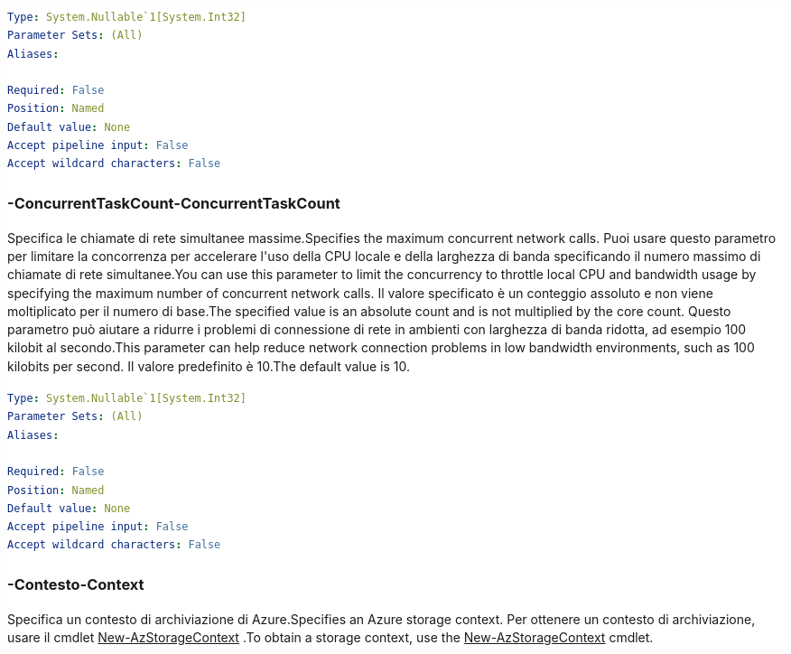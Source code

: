 ```yaml
Type: System.Nullable`1[System.Int32]
Parameter Sets: (All)
Aliases:

Required: False
Position: Named
Default value: None
Accept pipeline input: False
Accept wildcard characters: False
```

### <span data-ttu-id="5bf86-118">-ConcurrentTaskCount</span><span class="sxs-lookup"><span data-stu-id="5bf86-118">-ConcurrentTaskCount</span></span>
<span data-ttu-id="5bf86-119">Specifica le chiamate di rete simultanee massime.</span><span class="sxs-lookup"><span data-stu-id="5bf86-119">Specifies the maximum concurrent network calls.</span></span>
<span data-ttu-id="5bf86-120">Puoi usare questo parametro per limitare la concorrenza per accelerare l'uso della CPU locale e della larghezza di banda specificando il numero massimo di chiamate di rete simultanee.</span><span class="sxs-lookup"><span data-stu-id="5bf86-120">You can use this parameter to limit the concurrency to throttle local CPU and bandwidth usage by specifying the maximum number of concurrent network calls.</span></span>
<span data-ttu-id="5bf86-121">Il valore specificato è un conteggio assoluto e non viene moltiplicato per il numero di base.</span><span class="sxs-lookup"><span data-stu-id="5bf86-121">The specified value is an absolute count and is not multiplied by the core count.</span></span>
<span data-ttu-id="5bf86-122">Questo parametro può aiutare a ridurre i problemi di connessione di rete in ambienti con larghezza di banda ridotta, ad esempio 100 kilobit al secondo.</span><span class="sxs-lookup"><span data-stu-id="5bf86-122">This parameter can help reduce network connection problems in low bandwidth environments, such as 100 kilobits per second.</span></span>
<span data-ttu-id="5bf86-123">Il valore predefinito è 10.</span><span class="sxs-lookup"><span data-stu-id="5bf86-123">The default value is 10.</span></span>

```yaml
Type: System.Nullable`1[System.Int32]
Parameter Sets: (All)
Aliases:

Required: False
Position: Named
Default value: None
Accept pipeline input: False
Accept wildcard characters: False
```

### <span data-ttu-id="5bf86-124">-Contesto</span><span class="sxs-lookup"><span data-stu-id="5bf86-124">-Context</span></span>
<span data-ttu-id="5bf86-125">Specifica un contesto di archiviazione di Azure.</span><span class="sxs-lookup"><span data-stu-id="5bf86-125">Specifies an Azure storage context.</span></span>
<span data-ttu-id="5bf86-126">Per ottenere un contesto di archiviazione, usare il cmdlet [New-AzStorageContext](./New-AzStorageContext.md) .</span><span class="sxs-lookup"><span data-stu-id="5bf86-126">To obtain a storage context, use the [New-AzStorageContext](./New-AzStorageContext.md) cmdlet.</span></span>
